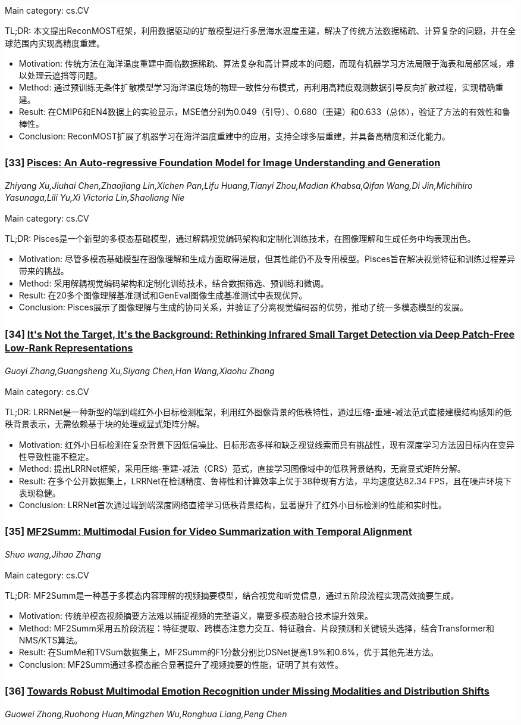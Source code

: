 Main category: cs.CV

TL;DR: 本文提出ReconMOST框架，利用数据驱动的扩散模型进行多层海水温度重建，解决了传统方法数据稀疏、计算复杂的问题，并在全球范围内实现高精度重建。

- Motivation: 传统方法在海洋温度重建中面临数据稀疏、算法复杂和高计算成本的问题，而现有机器学习方法局限于海表和局部区域，难以处理云遮挡等问题。
- Method: 通过预训练无条件扩散模型学习海洋温度场的物理一致性分布模式，再利用高精度观测数据引导反向扩散过程，实现精确重建。
- Result: 在CMIP6和EN4数据上的实验显示，MSE值分别为0.049（引导）、0.680（重建）和0.633（总体），验证了方法的有效性和鲁棒性。
- Conclusion: ReconMOST扩展了机器学习在海洋温度重建中的应用，支持全球多层重建，并具备高精度和泛化能力。


### [33] [Pisces: An Auto-regressive Foundation Model for Image Understanding and Generation](https://arxiv.org/abs/2506.10395)
*Zhiyang Xu,Jiuhai Chen,Zhaojiang Lin,Xichen Pan,Lifu Huang,Tianyi Zhou,Madian Khabsa,Qifan Wang,Di Jin,Michihiro Yasunaga,Lili Yu,Xi Victoria Lin,Shaoliang Nie*

Main category: cs.CV

TL;DR: Pisces是一个新型的多模态基础模型，通过解耦视觉编码架构和定制化训练技术，在图像理解和生成任务中均表现出色。

- Motivation: 尽管多模态基础模型在图像理解和生成方面取得进展，但其性能仍不及专用模型。Pisces旨在解决视觉特征和训练过程差异带来的挑战。
- Method: 采用解耦视觉编码架构和定制化训练技术，结合数据筛选、预训练和微调。
- Result: 在20多个图像理解基准测试和GenEval图像生成基准测试中表现优异。
- Conclusion: Pisces展示了图像理解与生成的协同关系，并验证了分离视觉编码器的优势，推动了统一多模态模型的发展。


### [34] [It's Not the Target, It's the Background: Rethinking Infrared Small Target Detection via Deep Patch-Free Low-Rank Representations](https://arxiv.org/abs/2506.10425)
*Guoyi Zhang,Guangsheng Xu,Siyang Chen,Han Wang,Xiaohu Zhang*

Main category: cs.CV

TL;DR: LRRNet是一种新型的端到端红外小目标检测框架，利用红外图像背景的低秩特性，通过压缩-重建-减法范式直接建模结构感知的低秩背景表示，无需依赖基于块的处理或显式矩阵分解。

- Motivation: 红外小目标检测在复杂背景下因低信噪比、目标形态多样和缺乏视觉线索而具有挑战性，现有深度学习方法因目标内在变异性导致性能不稳定。
- Method: 提出LRRNet框架，采用压缩-重建-减法（CRS）范式，直接学习图像域中的低秩背景结构，无需显式矩阵分解。
- Result: 在多个公开数据集上，LRRNet在检测精度、鲁棒性和计算效率上优于38种现有方法，平均速度达82.34 FPS，且在噪声环境下表现稳健。
- Conclusion: LRRNet首次通过端到端深度网络直接学习低秩背景结构，显著提升了红外小目标检测的性能和实时性。


### [35] [MF2Summ: Multimodal Fusion for Video Summarization with Temporal Alignment](https://arxiv.org/abs/2506.10430)
*Shuo wang,Jihao Zhang*

Main category: cs.CV

TL;DR: MF2Summ是一种基于多模态内容理解的视频摘要模型，结合视觉和听觉信息，通过五阶段流程实现高效摘要生成。

- Motivation: 传统单模态视频摘要方法难以捕捉视频的完整语义，需要多模态融合技术提升效果。
- Method: MF2Summ采用五阶段流程：特征提取、跨模态注意力交互、特征融合、片段预测和关键镜头选择，结合Transformer和NMS/KTS算法。
- Result: 在SumMe和TVSum数据集上，MF2Summ的F1分数分别比DSNet提高1.9%和0.6%，优于其他先进方法。
- Conclusion: MF2Summ通过多模态融合显著提升了视频摘要的性能，证明了其有效性。


### [36] [Towards Robust Multimodal Emotion Recognition under Missing Modalities and Distribution Shifts](https://arxiv.org/abs/2506.10452)
*Guowei Zhong,Ruohong Huan,Mingzhen Wu,Ronghua Liang,Peng Chen*
